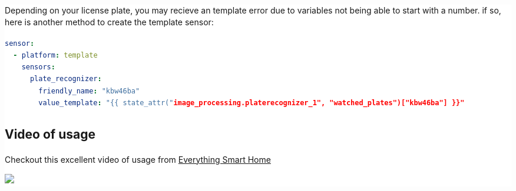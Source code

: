Depending on your license plate, you may recieve an template error due to variables not being able to start with a number. if so, here is another method to create the template sensor:
```yaml
sensor:
  - platform: template
    sensors:
      plate_recognizer:
        friendly_name: "kbw46ba"
        value_template: "{{ state_attr("image_processing.platerecognizer_1", "watched_plates")["kbw46ba"] }}"
```


## Video of usage
Checkout this excellent video of usage from [Everything Smart Home](https://www.youtube.com/channel/UCrVLgIniVg6jW38uVqDRIiQ)

[![](http://img.youtube.com/vi/t-XxCrdj_94/0.jpg)](http://www.youtube.com/watch?v=t-XxCrdj_94 "")
